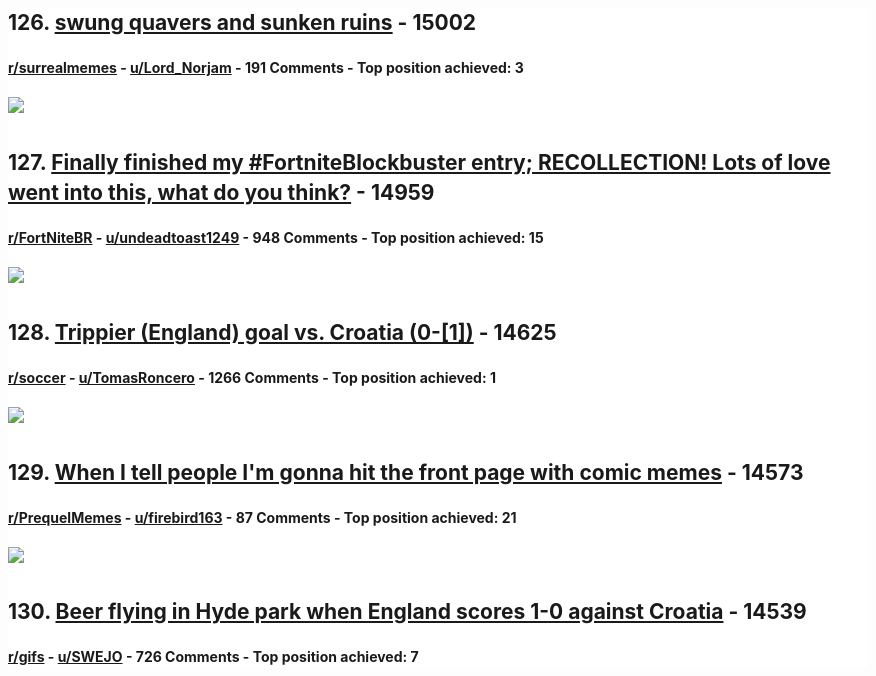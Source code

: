 ## 126. [swung quavers and sunken ruins](http://reddit.com/r/surrealmemes/comments/8xw339/swung_quavers_and_sunken_ruins/) - 15002
#### [r/surrealmemes](http://reddit.com/r/surrealmemes) - [u/Lord_Norjam](http://reddit.com/u/Lord_Norjam) - 191 Comments - Top position achieved: 3

<a href="https://i.redd.it/sem2ighjl8911.png"><img src="https://a.thumbs.redditmedia.com/YakGzVwJjQ_tKufeFinLF0f8MJECOgCagsDwWIo0tH8.jpg"></img></a>

## 127. [Finally finished my #FortniteBlockbuster entry; RECOLLECTION! Lots of love went into this, what do you think?](http://reddit.com/r/FortNiteBR/comments/8xz91k/finally_finished_my_fortniteblockbuster_entry/) - 14959
#### [r/FortNiteBR](http://reddit.com/r/FortNiteBR) - [u/undeadtoast1249](http://reddit.com/u/undeadtoast1249) - 948 Comments - Top position achieved: 15

<a href="https://v.redd.it/5hqnnfwfdb911"><img src="https://b.thumbs.redditmedia.com/94TZDac2SkrcAzU9KS-o-IvexF5UnhfXF9qkRR2G4hQ.jpg"></img></a>

## 128. [Trippier (England) goal vs. Croatia (0-[1])](http://reddit.com/r/soccer/comments/8y1x2y/trippier_england_goal_vs_croatia_01/) - 14625
#### [r/soccer](http://reddit.com/r/soccer) - [u/TomasRoncero](http://reddit.com/u/TomasRoncero) - 1266 Comments - Top position achieved: 1

<a href="https://www.clippituser.tv/c/elggxb"><img src="image"></img></a>

## 129. [When I tell people I'm gonna hit the front page with comic memes](http://reddit.com/r/PrequelMemes/comments/8y21i8/when_i_tell_people_im_gonna_hit_the_front_page/) - 14573
#### [r/PrequelMemes](http://reddit.com/r/PrequelMemes) - [u/firebird163](http://reddit.com/u/firebird163) - 87 Comments - Top position achieved: 21

<a href="https://i.redd.it/cv5r5fkb2d911.jpg"><img src="https://a.thumbs.redditmedia.com/y7NJm5zUOf25eyxaM7tLCta1vgVS1G8n-jN5dS1OIC4.jpg"></img></a>

## 130. [Beer flying in Hyde park when England scores 1-0 against Croatia](http://reddit.com/r/gifs/comments/8y2h5q/beer_flying_in_hyde_park_when_england_scores_10/) - 14539
#### [r/gifs](http://reddit.com/r/gifs) - [u/SWEJO](http://reddit.com/u/SWEJO) - 726 Comments - Top position achieved: 7
